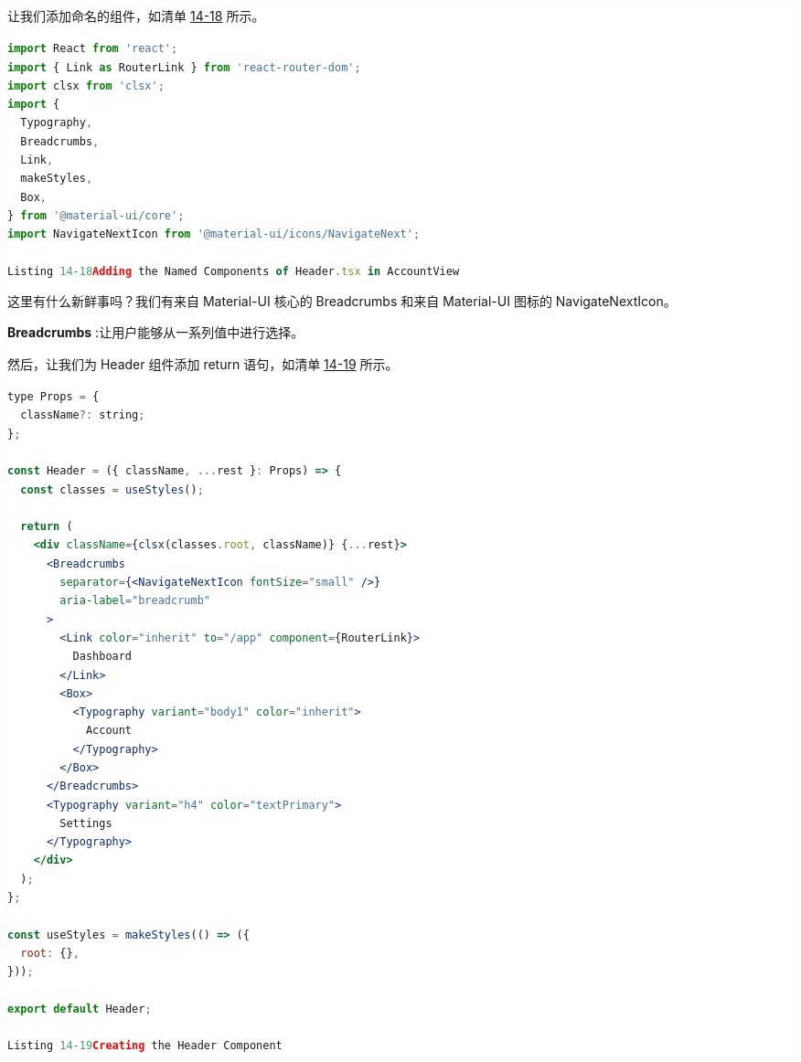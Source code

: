 让我们添加命名的组件，如清单 [14-18](#PC21) 所示。

```jsx
import React from 'react';
import { Link as RouterLink } from 'react-router-dom';
import clsx from 'clsx';
import {
  Typography,
  Breadcrumbs,
  Link,
  makeStyles,
  Box,
} from '@material-ui/core';
import NavigateNextIcon from '@material-ui/icons/NavigateNext';

Listing 14-18Adding the Named Components of Header.tsx in AccountView

```

这里有什么新鲜事吗？我们有来自 Material-UI 核心的 Breadcrumbs 和来自 Material-UI 图标的 NavigateNextIcon。

**Breadcrumbs** :让用户能够从一系列值中进行选择。

然后，让我们为 Header 组件添加 return 语句，如清单 [14-19](#PC22) 所示。

```jsx
type Props = {
  className?: string;
};

const Header = ({ className, ...rest }: Props) => {
  const classes = useStyles();

  return (
    <div className={clsx(classes.root, className)} {...rest}>
      <Breadcrumbs
        separator={<NavigateNextIcon fontSize="small" />}
        aria-label="breadcrumb"
      >
        <Link color="inherit" to="/app" component={RouterLink}>
          Dashboard
        </Link>
        <Box>
          <Typography variant="body1" color="inherit">
            Account
          </Typography>
        </Box>
      </Breadcrumbs>
      <Typography variant="h4" color="textPrimary">
        Settings
      </Typography>
    </div>
  );
};

const useStyles = makeStyles(() => ({
  root: {},
}));

export default Header;

Listing 14-19Creating the Header Component

```
